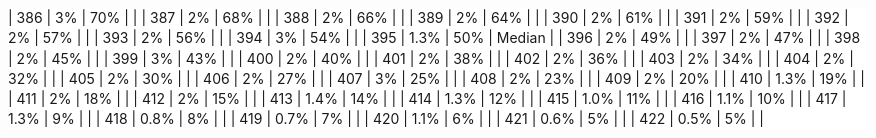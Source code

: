 | 386 | 3% | 70% |  |
| 387 | 2% | 68% |  |
| 388 | 2% | 66% |  |
| 389 | 2% | 64% |  |
| 390 | 2% | 61% |  |
| 391 | 2% | 59% |  |
| 392 | 2% | 57% |  |
| 393 | 2% | 56% |  |
| 394 | 3% | 54% |  |
| 395 | 1.3% | 50% | Median |
| 396 | 2% | 49% |  |
| 397 | 2% | 47% |  |
| 398 | 2% | 45% |  |
| 399 | 3% | 43% |  |
| 400 | 2% | 40% |  |
| 401 | 2% | 38% |  |
| 402 | 2% | 36% |  |
| 403 | 2% | 34% |  |
| 404 | 2% | 32% |  |
| 405 | 2% | 30% |  |
| 406 | 2% | 27% |  |
| 407 | 3% | 25% |  |
| 408 | 2% | 23% |  |
| 409 | 2% | 20% |  |
| 410 | 1.3% | 19% |  |
| 411 | 2% | 18% |  |
| 412 | 2% | 15% |  |
| 413 | 1.4% | 14% |  |
| 414 | 1.3% | 12% |  |
| 415 | 1.0% | 11% |  |
| 416 | 1.1% | 10% |  |
| 417 | 1.3% | 9% |  |
| 418 | 0.8% | 8% |  |
| 419 | 0.7% | 7% |  |
| 420 | 1.1% | 6% |  |
| 421 | 0.6% | 5% |  |
| 422 | 0.5% | 5% |  |
